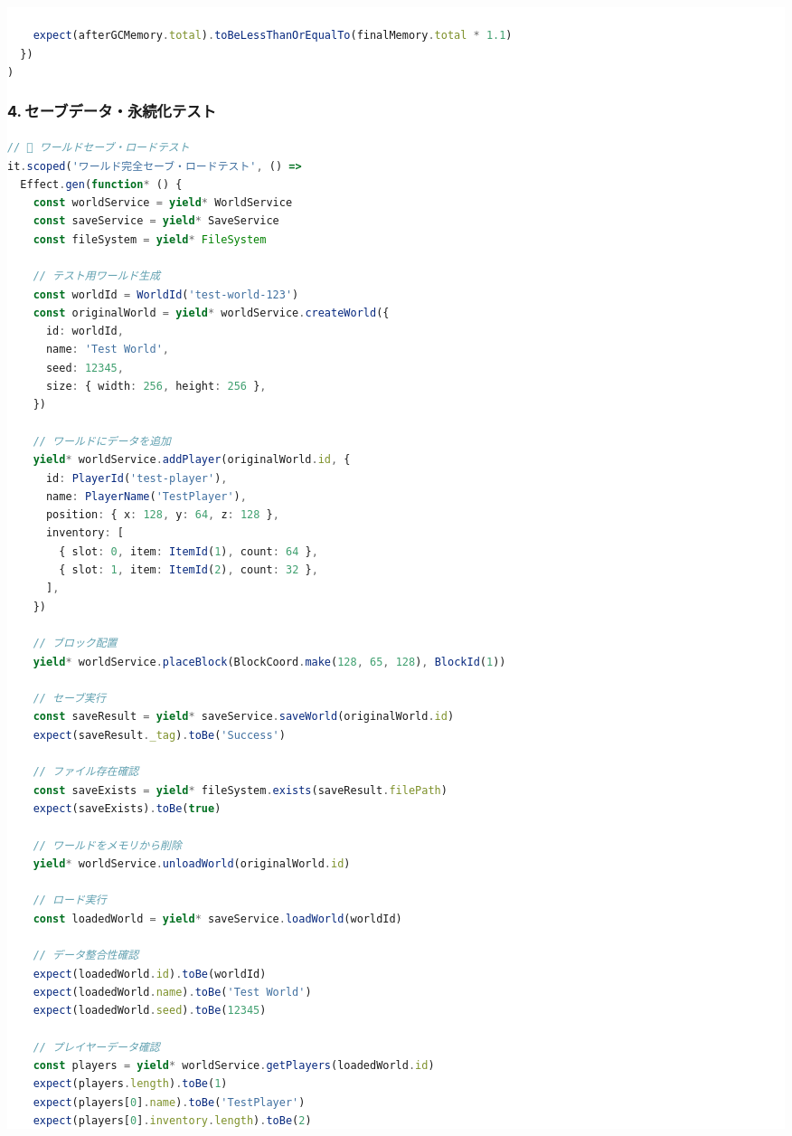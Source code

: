 ```typescript

    expect(afterGCMemory.total).toBeLessThanOrEqualTo(finalMemory.total * 1.1)
  })
)
```

### 4. セーブデータ・永続化テスト

```typescript
// 💾 ワールドセーブ・ロードテスト
it.scoped('ワールド完全セーブ・ロードテスト', () =>
  Effect.gen(function* () {
    const worldService = yield* WorldService
    const saveService = yield* SaveService
    const fileSystem = yield* FileSystem

    // テスト用ワールド生成
    const worldId = WorldId('test-world-123')
    const originalWorld = yield* worldService.createWorld({
      id: worldId,
      name: 'Test World',
      seed: 12345,
      size: { width: 256, height: 256 },
    })

    // ワールドにデータを追加
    yield* worldService.addPlayer(originalWorld.id, {
      id: PlayerId('test-player'),
      name: PlayerName('TestPlayer'),
      position: { x: 128, y: 64, z: 128 },
      inventory: [
        { slot: 0, item: ItemId(1), count: 64 },
        { slot: 1, item: ItemId(2), count: 32 },
      ],
    })

    // ブロック配置
    yield* worldService.placeBlock(BlockCoord.make(128, 65, 128), BlockId(1))

    // セーブ実行
    const saveResult = yield* saveService.saveWorld(originalWorld.id)
    expect(saveResult._tag).toBe('Success')

    // ファイル存在確認
    const saveExists = yield* fileSystem.exists(saveResult.filePath)
    expect(saveExists).toBe(true)

    // ワールドをメモリから削除
    yield* worldService.unloadWorld(originalWorld.id)

    // ロード実行
    const loadedWorld = yield* saveService.loadWorld(worldId)

    // データ整合性確認
    expect(loadedWorld.id).toBe(worldId)
    expect(loadedWorld.name).toBe('Test World')
    expect(loadedWorld.seed).toBe(12345)

    // プレイヤーデータ確認
    const players = yield* worldService.getPlayers(loadedWorld.id)
    expect(players.length).toBe(1)
    expect(players[0].name).toBe('TestPlayer')
    expect(players[0].inventory.length).toBe(2)
```